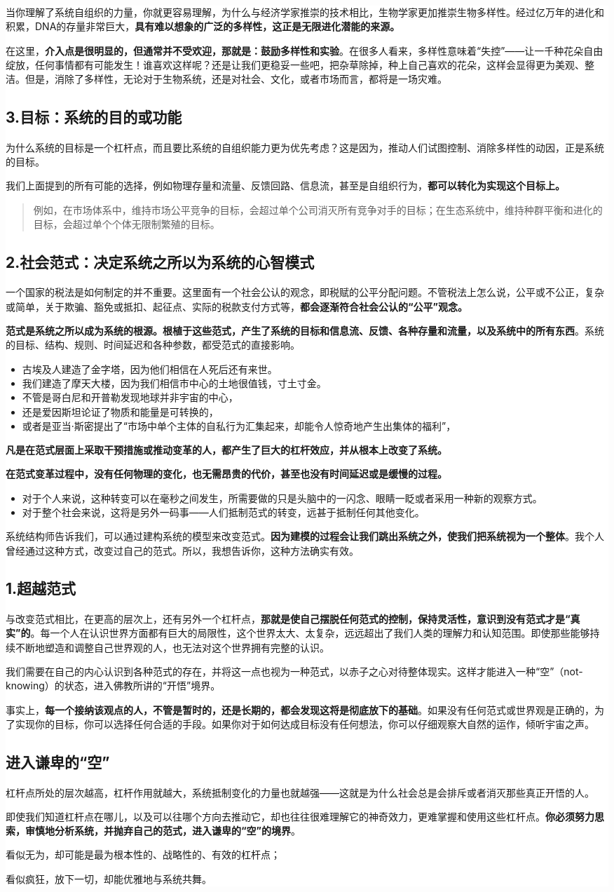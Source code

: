 当你理解了系统自组织的力量，你就更容易理解，为什么与经济学家推崇的技术相比，生物学家更加推崇生物多样性。经过亿万年的进化和积累，DNA的存量非常巨大，**具有难以想象的广泛的多样性，这正是无限进化潜能的来源。**

在这里，**介入点是很明显的，但通常并不受欢迎，那就是：鼓励多样性和实验**。在很多人看来，多样性意味着“失控”——让一千种花朵自由绽放，任何事情都有可能发生！谁喜欢这样呢？还是让我们更稳妥一些吧，把杂草除掉，种上自己喜欢的花朵，这样会显得更为美观、整洁。但是，消除了多样性，无论对于生物系统，还是对社会、文化，或者市场而言，都将是一场灾难。

## 3.目标：系统的目的或功能

为什么系统的目标是一个杠杆点，而且要比系统的自组织能力更为优先考虑？这是因为，推动人们试图控制、消除多样性的动因，正是系统的目标。

我们上面提到的所有可能的选择，例如物理存量和流量、反馈回路、信息流，甚至是自组织行为，**都可以转化为实现这个目标上。**

> 例如，在市场体系中，维持市场公平竞争的目标，会超过单个公司消灭所有竞争对手的目标；在生态系统中，维持种群平衡和进化的目标，会超过单个个体无限制繁殖的目标。



## 2.社会范式：决定系统之所以为系统的心智模式

一个国家的税法是如何制定的并不重要。这里面有一个社会公认的观念，即税赋的公平分配问题。不管税法上怎么说，公平或不公正，复杂或简单，关于欺骗、豁免或抵扣、起征点、实际的税款支付方式等，**都会逐渐符合社会公认的“公平”观念。**

**范式是系统之所以成为系统的根源。根植于这些范式，产生了系统的目标和信息流、反馈、各种存量和流量，以及系统中的所有东西**。系统的目标、结构、规则、时间延迟和各种参数，都受范式的直接影响。

* 古埃及人建造了金字塔，因为他们相信在人死后还有来世。
* 我们建造了摩天大楼，因为我们相信市中心的土地很值钱，寸土寸金。
* 不管是哥白尼和开普勒发现地球并非宇宙的中心，
* 还是爱因斯坦论证了物质和能量是可转换的，
* 或者是亚当·斯密提出了“市场中单个主体的自私行为汇集起来，却能令人惊奇地产生出集体的福利”，

**凡是在范式层面上采取干预措施或推动变革的人，都产生了巨大的杠杆效应，并从根本上改变了系统。**

**在范式变革过程中，没有任何物理的变化，也无需昂贵的代价，甚至也没有时间延迟或是缓慢的过程。**

* 对于个人来说，这种转变可以在毫秒之间发生，所需要做的只是头脑中的一闪念、眼睛一眨或者采用一种新的观察方式。
* 对于整个社会来说，这将是另外一码事——人们抵制范式的转变，远甚于抵制任何其他变化。

系统结构师告诉我们，可以通过建构系统的模型来改变范式。**因为建模的过程会让我们跳出系统之外，使我们把系统视为一个整体**。我个人曾经通过这种方式，改变过自己的范式。所以，我想告诉你，这种方法确实有效。

## 1.超越范式

与改变范式相比，在更高的层次上，还有另外一个杠杆点，**那就是使自己摆脱任何范式的控制，保持灵活性，意识到没有范式才是“真实”的**。每一个人在认识世界方面都有巨大的局限性，这个世界太大、太复杂，远远超出了我们人类的理解力和认知范围。即使那些能够持续不断地塑造和调整自己世界观的人，也无法对这个世界拥有完整的认识。

我们需要在自己的内心认识到各种范式的存在，并将这一点也视为一种范式，以赤子之心对待整体现实。这样才能进入一种“空”（not-knowing）的状态，进入佛教所讲的“开悟”境界。

事实上，**每一个接纳该观点的人，不管是暂时的，还是长期的，都会发现这将是彻底放下的基础**。如果没有任何范式或世界观是正确的，为了实现你的目标，你可以选择任何合适的手段。如果你对于如何达成目标没有任何想法，你可以仔细观察大自然的运作，倾听宇宙之声。

## 进入谦卑的“空”

杠杆点所处的层次越高，杠杆作用就越大，系统抵制变化的力量也就越强——这就是为什么社会总是会排斥或者消灭那些真正开悟的人。

即使我们知道杠杆点在哪儿，以及可以往哪个方向去推动它，却也往往很难理解它的神奇效力，更难掌握和使用这些杠杆点。**你必须努力思索，审慎地分析系统，并抛弃自己的范式，进入谦卑的“空”的境界**。

看似无为，却可能是最为根本性的、战略性的、有效的杠杆点；

看似疯狂，放下一切，却能优雅地与系统共舞。
